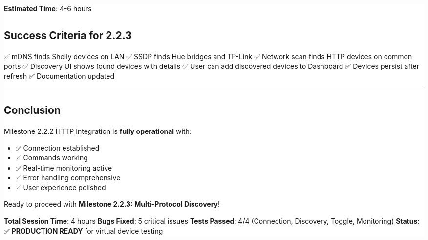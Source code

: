 **Estimated Time**: 4-6 hours

## Success Criteria for 2.2.3

✅ mDNS finds Shelly devices on LAN
✅ SSDP finds Hue bridges and TP-Link
✅ Network scan finds HTTP devices on common ports
✅ Discovery UI shows found devices with details
✅ User can add discovered devices to Dashboard
✅ Devices persist after refresh
✅ Documentation updated

---

## Conclusion

Milestone 2.2.2 HTTP Integration is **fully operational** with:

- ✅ Connection established
- ✅ Commands working
- ✅ Real-time monitoring active
- ✅ Error handling comprehensive
- ✅ User experience polished

Ready to proceed with **Milestone 2.2.3: Multi-Protocol Discovery**!

**Total Session Time**: 4 hours
**Bugs Fixed**: 5 critical issues
**Tests Passed**: 4/4 (Connection, Discovery, Toggle, Monitoring)
**Status**: ✅ **PRODUCTION READY** for virtual device testing
